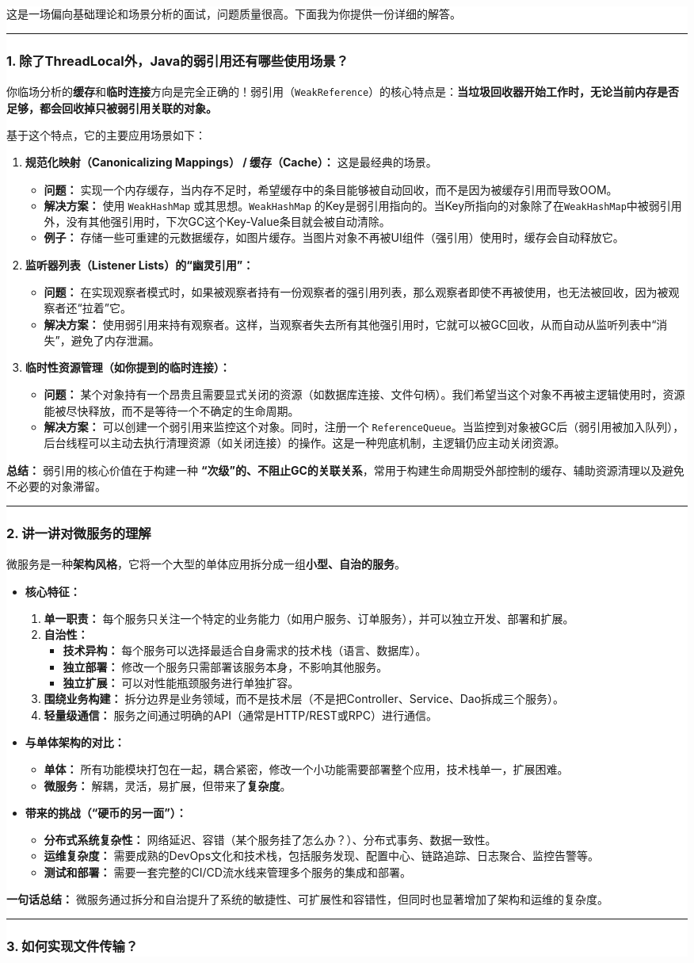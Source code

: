 这是一场偏向基础理论和场景分析的面试，问题质量很高。下面我为你提供一份详细的解答。

---

### **1. 除了ThreadLocal外，Java的弱引用还有哪些使用场景？**

你临场分析的**缓存**和**临时连接**方向是完全正确的！弱引用（`WeakReference`）的核心特点是：**当垃圾回收器开始工作时，无论当前内存是否足够，都会回收掉只被弱引用关联的对象。**

基于这个特点，它的主要应用场景如下：

1.  **规范化映射（Canonicalizing Mappings） / 缓存（Cache）：** 这是最经典的场景。
    *   **问题：** 实现一个内存缓存，当内存不足时，希望缓存中的条目能够被自动回收，而不是因为被缓存引用而导致OOM。
    *   **解决方案：** 使用 `WeakHashMap` 或其思想。`WeakHashMap` 的Key是弱引用指向的。当Key所指向的对象除了在`WeakHashMap`中被弱引用外，没有其他强引用时，下次GC这个Key-Value条目就会被自动清除。
    *   **例子：** 存储一些可重建的元数据缓存，如图片缓存。当图片对象不再被UI组件（强引用）使用时，缓存会自动释放它。

2.  **监听器列表（Listener Lists）的“幽灵引用”：**
    *   **问题：** 在实现观察者模式时，如果被观察者持有一份观察者的强引用列表，那么观察者即使不再被使用，也无法被回收，因为被观察者还“拉着”它。
    *   **解决方案：** 使用弱引用来持有观察者。这样，当观察者失去所有其他强引用时，它就可以被GC回收，从而自动从监听列表中“消失”，避免了内存泄漏。

3.  **临时性资源管理（如你提到的临时连接）：**
    *   **问题：** 某个对象持有一个昂贵且需要显式关闭的资源（如数据库连接、文件句柄）。我们希望当这个对象不再被主逻辑使用时，资源能被尽快释放，而不是等待一个不确定的生命周期。
    *   **解决方案：** 可以创建一个弱引用来监控这个对象。同时，注册一个 `ReferenceQueue`。当监控到对象被GC后（弱引用被加入队列），后台线程可以主动去执行清理资源（如关闭连接）的操作。这是一种兜底机制，主逻辑仍应主动关闭资源。

**总结：** 弱引用的核心价值在于构建一种 **“次级”的、不阻止GC的关联关系**，常用于构建生命周期受外部控制的缓存、辅助资源清理以及避免不必要的对象滞留。

---

### **2. 讲一讲对微服务的理解**

微服务是一种**架构风格**，它将一个大型的单体应用拆分成一组**小型、自治的服务**。

*   **核心特征：**
    1.  **单一职责：** 每个服务只关注一个特定的业务能力（如用户服务、订单服务），并可以独立开发、部署和扩展。
    2.  **自治性：**
        *   **技术异构：** 每个服务可以选择最适合自身需求的技术栈（语言、数据库）。
        *   **独立部署：** 修改一个服务只需部署该服务本身，不影响其他服务。
        *   **独立扩展：** 可以对性能瓶颈服务进行单独扩容。
    3.  **围绕业务构建：** 拆分边界是业务领域，而不是技术层（不是把Controller、Service、Dao拆成三个服务）。
    4.  **轻量级通信：** 服务之间通过明确的API（通常是HTTP/REST或RPC）进行通信。

*   **与单体架构的对比：**
    *   **单体：** 所有功能模块打包在一起，耦合紧密，修改一个小功能需要部署整个应用，技术栈单一，扩展困难。
    *   **微服务：** 解耦，灵活，易扩展，但带来了**复杂度**。

*   **带来的挑战（“硬币的另一面”）：**
    *   **分布式系统复杂性：** 网络延迟、容错（某个服务挂了怎么办？）、分布式事务、数据一致性。
    *   **运维复杂度：** 需要成熟的DevOps文化和技术栈，包括服务发现、配置中心、链路追踪、日志聚合、监控告警等。
    *   **测试和部署：** 需要一套完整的CI/CD流水线来管理多个服务的集成和部署。

**一句话总结：** 微服务通过拆分和自治提升了系统的敏捷性、可扩展性和容错性，但同时也显著增加了架构和运维的复杂度。

---

### **3. 如何实现文件传输？**
